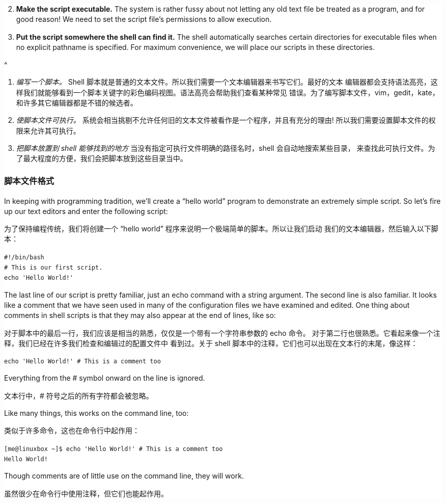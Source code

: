 2. __Make the script executable.__ The system is rather fussy about not letting any old
text file be treated as a program, and for good reason! We need to set the script
file’s permissions to allow execution.

3. __Put the script somewhere the shell can find it.__ The shell automatically searches
certain directories for executable files when no explicit pathname is specified.
For maximum convenience, we will place our scripts in these directories.

^
1. _编写一个脚本。_ Shell 脚本就是普通的文本文件。所以我们需要一个文本编辑器来书写它们。最好的文本
   编辑器都会支持语法高亮，这样我们就能够看到一个脚本关键字的彩色编码视图。语法高亮会帮助我们查看某种常见
   错误。为了编写脚本文件，vim，gedit，kate，和许多其它编辑器都是不错的候选者。

1. _使脚本文件可执行。_ 系统会相当挑剔不允许任何旧的文本文件被看作是一个程序，并且有充分的理由!
   所以我们需要设置脚本文件的权限来允许其可执行。

1. _把脚本放置到 shell 能够找到的地方_ 当没有指定可执行文件明确的路径名时，shell 会自动地搜索某些目录，
来查找此可执行文件。为了最大程度的方便，我们会把脚本放到这些目录当中。

### 脚本文件格式

In keeping with programming tradition, we’ll create a “hello world” program to
demonstrate an extremely simple script. So let’s fire up our text editors and enter the
following script:

为了保持编程传统，我们将创建一个 “hello world” 程序来说明一个极端简单的脚本。所以让我们启动
我们的文本编辑器，然后输入以下脚本：

    #!/bin/bash
    # This is our first script.
    echo 'Hello World!'

The last line of our script is pretty familiar, just an echo command with a string
argument. The second line is also familiar. It looks like a comment that we have seen
used in many of the configuration files we have examined and edited. One thing about
comments in shell scripts is that they may also appear at the end of lines, like so:

对于脚本中的最后一行，我们应该是相当的熟悉，仅仅是一个带有一个字符串参数的 echo 命令。
对于第二行也很熟悉。它看起来像一个注释，我们已经在许多我们检查和编辑过的配置文件中
看到过。关于 shell 脚本中的注释，它们也可以出现在文本行的末尾，像这样：

    echo 'Hello World!' # This is a comment too

Everything from the # symbol onward on the line is ignored.

文本行中，# 符号之后的所有字符都会被忽略。

Like many things, this works on the command line, too:

类似于许多命令，这也在命令行中起作用：

    [me@linuxbox ~]$ echo 'Hello World!' # This is a comment too
    Hello World!

Though comments are of little use on the command line, they will work.

虽然很少在命令行中使用注释，但它们也能起作用。
